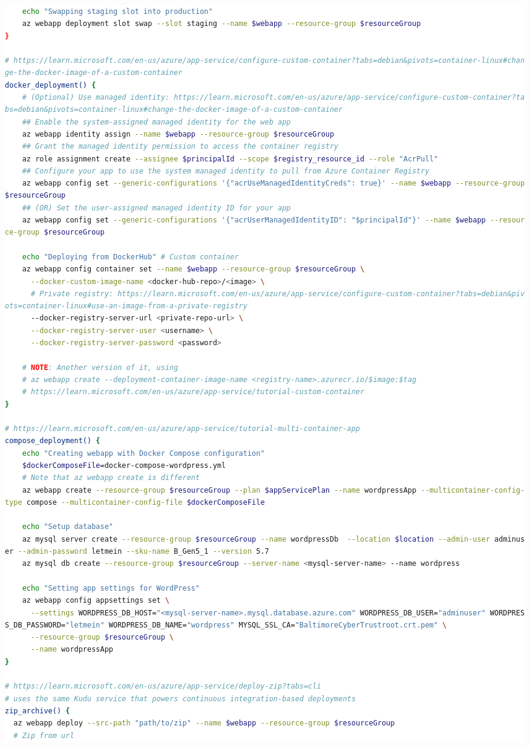 ```sh
    echo "Swapping staging slot into production"
    az webapp deployment slot swap --slot staging --name $webapp --resource-group $resourceGroup
}

# https://learn.microsoft.com/en-us/azure/app-service/configure-custom-container?tabs=debian&pivots=container-linux#change-the-docker-image-of-a-custom-container
docker_deployment() {
    # (Optional) Use managed identity: https://learn.microsoft.com/en-us/azure/app-service/configure-custom-container?tabs=debian&pivots=container-linux#change-the-docker-image-of-a-custom-container
    ## Enable the system-assigned managed identity for the web app
    az webapp identity assign --name $webapp --resource-group $resourceGroup
    ## Grant the managed identity permission to access the container registry
    az role assignment create --assignee $principalId --scope $registry_resource_id --role "AcrPull"
    ## Configure your app to use the system managed identity to pull from Azure Container Registry
    az webapp config set --generic-configurations '{"acrUseManagedIdentityCreds": true}' --name $webapp --resource-group $resourceGroup
    ## (OR) Set the user-assigned managed identity ID for your app
    az webapp config set --generic-configurations '{"acrUserManagedIdentityID": "$principalId"}' --name $webapp --resource-group $resourceGroup

    echo "Deploying from DockerHub" # Custom container
    az webapp config container set --name $webapp --resource-group $resourceGroup \
      --docker-custom-image-name <docker-hub-repo>/<image> \
      # Private registry: https://learn.microsoft.com/en-us/azure/app-service/configure-custom-container?tabs=debian&pivots=container-linux#use-an-image-from-a-private-registry
      --docker-registry-server-url <private-repo-url> \
      --docker-registry-server-user <username> \
      --docker-registry-server-password <password>

    # NOTE: Another version of it, using
    # az webapp create --deployment-container-image-name <registry-name>.azurecr.io/$image:$tag
    # https://learn.microsoft.com/en-us/azure/app-service/tutorial-custom-container
}

# https://learn.microsoft.com/en-us/azure/app-service/tutorial-multi-container-app
compose_deployment() {
    echo "Creating webapp with Docker Compose configuration"
    $dockerComposeFile=docker-compose-wordpress.yml
    # Note that az webapp create is different
    az webapp create --resource-group $resourceGroup --plan $appServicePlan --name wordpressApp --multicontainer-config-type compose --multicontainer-config-file $dockerComposeFile

    echo "Setup database"
    az mysql server create --resource-group $resourceGroup --name wordpressDb  --location $location --admin-user adminuser --admin-password letmein --sku-name B_Gen5_1 --version 5.7
    az mysql db create --resource-group $resourceGroup --server-name <mysql-server-name> --name wordpress

    echo "Setting app settings for WordPress"
    az webapp config appsettings set \
      --settings WORDPRESS_DB_HOST="<mysql-server-name>.mysql.database.azure.com" WORDPRESS_DB_USER="adminuser" WORDPRESS_DB_PASSWORD="letmein" WORDPRESS_DB_NAME="wordpress" MYSQL_SSL_CA="BaltimoreCyberTrustroot.crt.pem" \
      --resource-group $resourceGroup \
      --name wordpressApp
}

# https://learn.microsoft.com/en-us/azure/app-service/deploy-zip?tabs=cli
# uses the same Kudu service that powers continuous integration-based deployments
zip_archive() {
  az webapp deploy --src-path "path/to/zip" --name $webapp --resource-group $resourceGroup
  # Zip from url
```